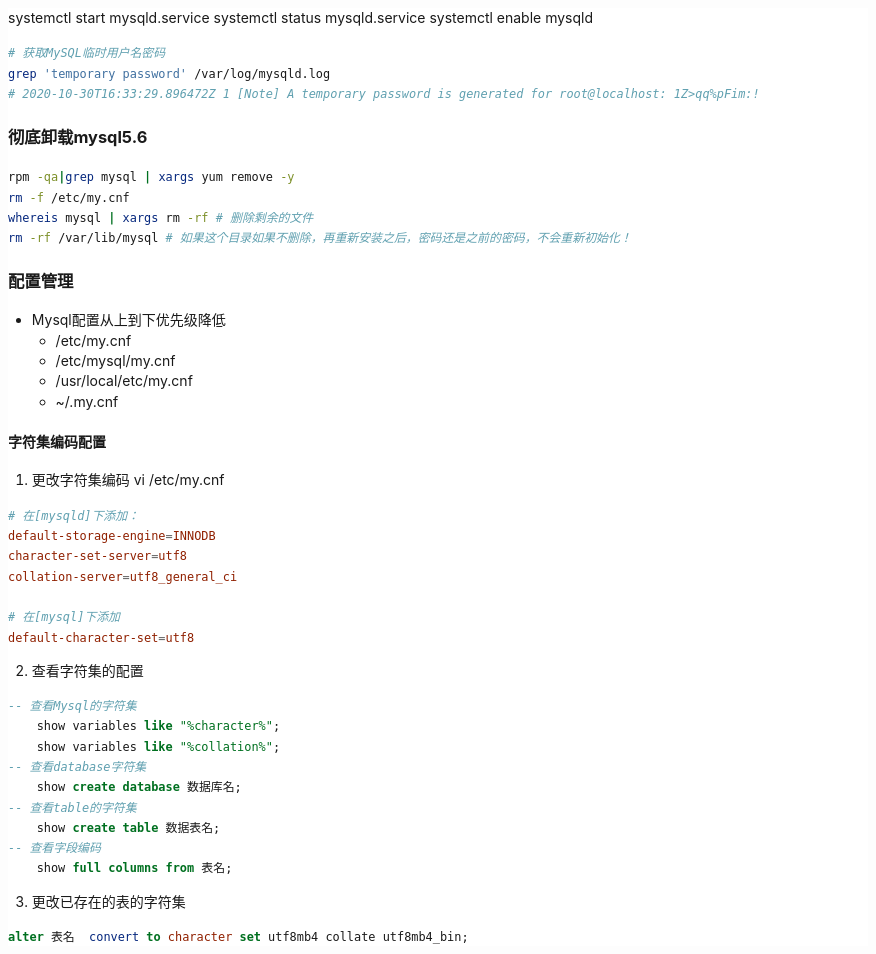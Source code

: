 systemctl start mysqld.service
systemctl status mysqld.service
systemctl enable mysqld

```bash
# 获取MySQL临时用户名密码
grep 'temporary password' /var/log/mysqld.log
# 2020-10-30T16:33:29.896472Z 1 [Note] A temporary password is generated for root@localhost: 1Z>qq%pFim:!
```
### 彻底卸载mysql5.6
```bash
rpm -qa|grep mysql | xargs yum remove -y
rm -f /etc/my.cnf
whereis mysql | xargs rm -rf # 删除剩余的文件
rm -rf /var/lib/mysql # 如果这个目录如果不删除，再重新安装之后，密码还是之前的密码，不会重新初始化！
```

### 配置管理
- Mysql配置从上到下优先级降低
    - /etc/my.cnf
    - /etc/mysql/my.cnf
    - /usr/local/etc/my.cnf
    - ~/.my.cnf
#### 字符集编码配置
1. 更改字符集编码
 vi /etc/my.cnf
```conf
# 在[mysqld]下添加：
default-storage-engine=INNODB
character-set-server=utf8
collation-server=utf8_general_ci

# 在[mysql]下添加
default-character-set=utf8
```

2. 查看字符集的配置
```sql
-- 查看Mysql的字符集
    show variables like "%character%";
    show variables like "%collation%";
-- 查看database字符集
    show create database 数据库名;
-- 查看table的字符集
    show create table 数据表名;
-- 查看字段编码
    show full columns from 表名;
```

3. 更改已存在的表的字符集
```sql
alter 表名  convert to character set utf8mb4 collate utf8mb4_bin;
```

